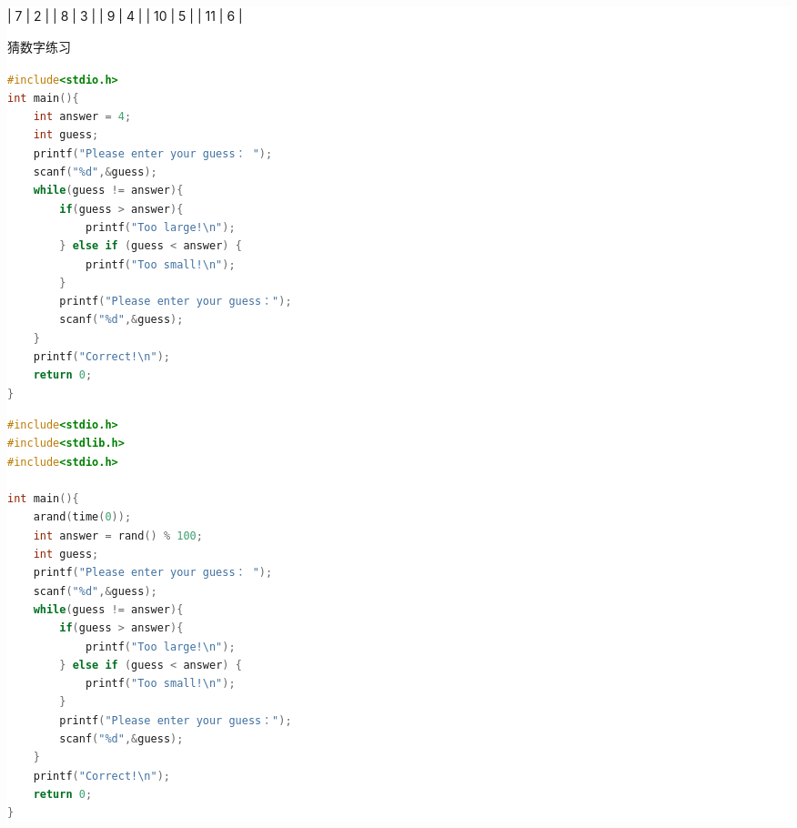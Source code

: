 | 7      | 2    |
| 8      | 3    |
| 9      | 4    |
| 10     | 5    |
| 11     | 6    |



猜数字练习

```c
#include<stdio.h>
int main(){
    int answer = 4;
	int guess;
	printf("Please enter your guess： ");
	scanf("%d",&guess);
	while(guess != answer){
		if(guess > answer){
			printf("Too large!\n");
		} else if (guess < answer) {
			printf("Too small!\n");
		}
		printf("Please enter your guess：");
		scanf("%d",&guess);
	}
	printf("Correct!\n");
    return 0;
}
```





```c
#include<stdio.h>
#include<stdlib.h>
#include<stdio.h>

int main(){
    arand(time(0));
    int answer = rand() % 100;
	int guess;
	printf("Please enter your guess： ");
	scanf("%d",&guess);
	while(guess != answer){
		if(guess > answer){
			printf("Too large!\n");
		} else if (guess < answer) {
			printf("Too small!\n");
		}
		printf("Please enter your guess：");
		scanf("%d",&guess);
	}
	printf("Correct!\n");
    return 0;
}
```



